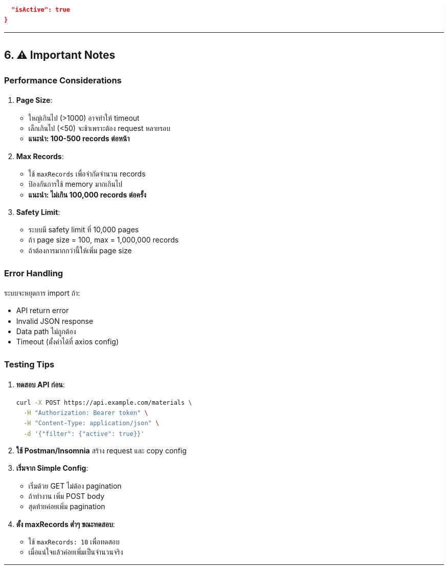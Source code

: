 ```json
  "isActive": true
}
```

---

## 6. ⚠️ Important Notes

### Performance Considerations

1. **Page Size**:
   - ใหญ่เกินไป (>1000) อาจทำให้ timeout
   - เล็กเกินไป (<50) จะช้าเพราะต้อง request หลายรอบ
   - **แนะนำ: 100-500 records ต่อหน้า**

2. **Max Records**:
   - ใช้ `maxRecords` เพื่อจำกัดจำนวน records
   - ป้องกันการใช้ memory มากเกินไป
   - **แนะนำ: ไม่เกิน 100,000 records ต่อครั้ง**

3. **Safety Limit**:
   - ระบบมี safety limit ที่ 10,000 pages
   - ถ้า page size = 100, max = 1,000,000 records
   - ถ้าต้องการมากกว่านี้ให้เพิ่ม page size

### Error Handling

ระบบจะหยุดการ import ถ้า:
- API return error
- Invalid JSON response
- Data path ไม่ถูกต้อง
- Timeout (ตั้งค่าได้ที่ axios config)

### Testing Tips

1. **ทดสอบ API ก่อน**:
   ```bash
   curl -X POST https://api.example.com/materials \
     -H "Authorization: Bearer token" \
     -H "Content-Type: application/json" \
     -d '{"filter": {"active": true}}'
   ```

2. **ใช้ Postman/Insomnia** สร้าง request และ copy config

3. **เริ่มจาก Simple Config**:
   - เริ่มด้วย GET ไม่ต้อง pagination
   - ถ้าทำงาน เพิ่ม POST body
   - สุดท้ายค่อยเพิ่ม pagination

4. **ตั้ง maxRecords ต่ำๆ ขณะทดสอบ**:
   - ใช้ `maxRecords: 10` เพื่อทดสอบ
   - เมื่อแน่ใจแล้วค่อยเพิ่มเป็นจำนวนจริง

---